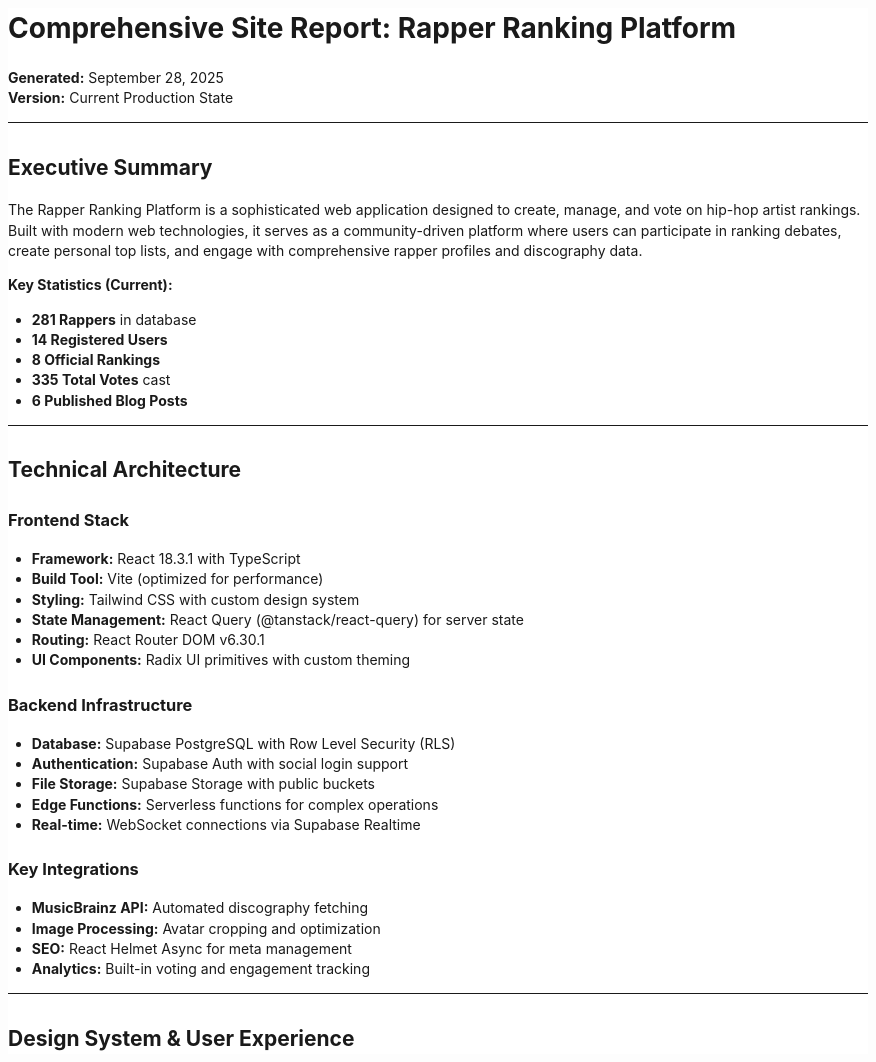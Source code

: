 # Comprehensive Site Report: Rapper Ranking Platform

**Generated:** September 28, 2025  
**Version:** Current Production State

---

## Executive Summary

The Rapper Ranking Platform is a sophisticated web application designed to create, manage, and vote on hip-hop artist rankings. Built with modern web technologies, it serves as a community-driven platform where users can participate in ranking debates, create personal top lists, and engage with comprehensive rapper profiles and discography data.

**Key Statistics (Current):**
- **281 Rappers** in database
- **14 Registered Users** 
- **8 Official Rankings**
- **335 Total Votes** cast
- **6 Published Blog Posts**

---

## Technical Architecture

### Frontend Stack
- **Framework:** React 18.3.1 with TypeScript
- **Build Tool:** Vite (optimized for performance)
- **Styling:** Tailwind CSS with custom design system
- **State Management:** React Query (@tanstack/react-query) for server state
- **Routing:** React Router DOM v6.30.1
- **UI Components:** Radix UI primitives with custom theming

### Backend Infrastructure
- **Database:** Supabase PostgreSQL with Row Level Security (RLS)
- **Authentication:** Supabase Auth with social login support
- **File Storage:** Supabase Storage with public buckets
- **Edge Functions:** Serverless functions for complex operations
- **Real-time:** WebSocket connections via Supabase Realtime

### Key Integrations
- **MusicBrainz API:** Automated discography fetching
- **Image Processing:** Avatar cropping and optimization
- **SEO:** React Helmet Async for meta management
- **Analytics:** Built-in voting and engagement tracking

---

## Design System & User Experience
